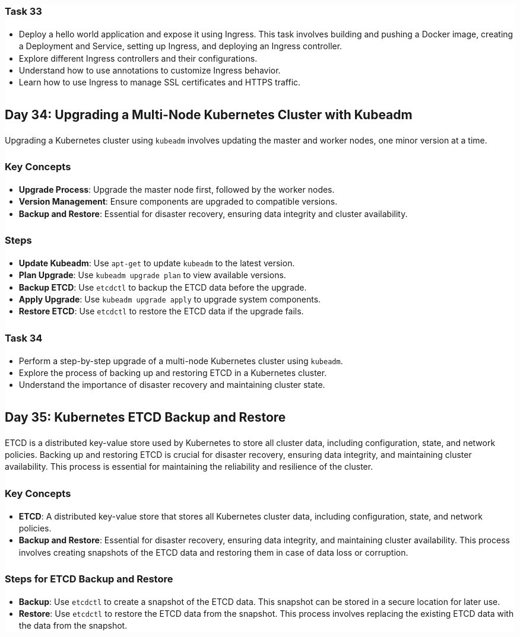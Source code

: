 ### Task 33
- Deploy a hello world application and expose it using Ingress. This task involves building and pushing a Docker image, creating a Deployment and Service, setting up Ingress, and deploying an Ingress controller.
- Explore different Ingress controllers and their configurations.
- Understand how to use annotations to customize Ingress behavior.
- Learn how to use Ingress to manage SSL certificates and HTTPS traffic.

## Day 34: Upgrading a Multi-Node Kubernetes Cluster with Kubeadm

Upgrading a Kubernetes cluster using `kubeadm` involves updating the master and worker nodes, one minor version at a time.

### Key Concepts
- **Upgrade Process**: Upgrade the master node first, followed by the worker nodes.
- **Version Management**: Ensure components are upgraded to compatible versions.
- **Backup and Restore**: Essential for disaster recovery, ensuring data integrity and cluster availability.

### Steps
- **Update Kubeadm**: Use `apt-get` to update `kubeadm` to the latest version.
- **Plan Upgrade**: Use `kubeadm upgrade plan` to view available versions.
- **Backup ETCD**: Use `etcdctl` to backup the ETCD data before the upgrade.
- **Apply Upgrade**: Use `kubeadm upgrade apply` to upgrade system components.
- **Restore ETCD**: Use `etcdctl` to restore the ETCD data if the upgrade fails.

### Task 34
- Perform a step-by-step upgrade of a multi-node Kubernetes cluster using `kubeadm`.
- Explore the process of backing up and restoring ETCD in a Kubernetes cluster.
- Understand the importance of disaster recovery and maintaining cluster state.

## Day 35: Kubernetes ETCD Backup and Restore

ETCD is a distributed key-value store used by Kubernetes to store all cluster data, including configuration, state, and network policies. Backing up and restoring ETCD is crucial for disaster recovery, ensuring data integrity, and maintaining cluster availability. This process is essential for maintaining the reliability and resilience of the cluster.

### Key Concepts
- **ETCD**: A distributed key-value store that stores all Kubernetes cluster data, including configuration, state, and network policies.
- **Backup and Restore**: Essential for disaster recovery, ensuring data integrity, and maintaining cluster availability. This process involves creating snapshots of the ETCD data and restoring them in case of data loss or corruption.

### Steps for ETCD Backup and Restore
- **Backup**: Use `etcdctl` to create a snapshot of the ETCD data. This snapshot can be stored in a secure location for later use.
- **Restore**: Use `etcdctl` to restore the ETCD data from the snapshot. This process involves replacing the existing ETCD data with the data from the snapshot.
